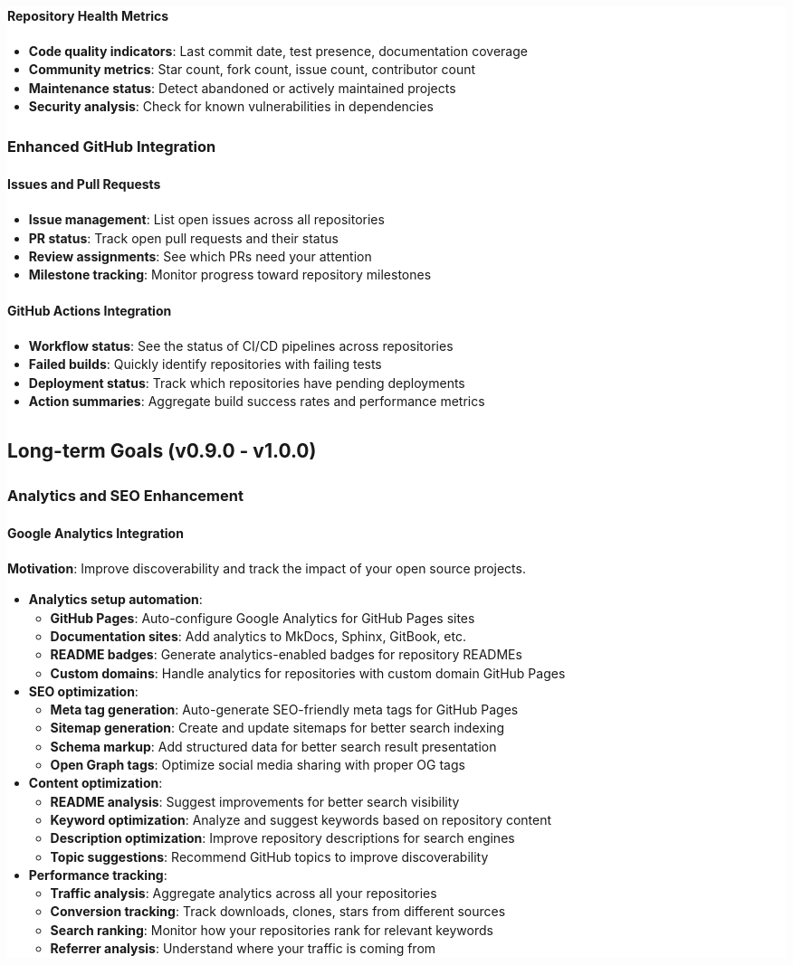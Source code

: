 #### Repository Health Metrics

- **Code quality indicators**: Last commit date, test presence, documentation coverage
- **Community metrics**: Star count, fork count, issue count, contributor count
- **Maintenance status**: Detect abandoned or actively maintained projects
- **Security analysis**: Check for known vulnerabilities in dependencies

### Enhanced GitHub Integration

#### Issues and Pull Requests

- **Issue management**: List open issues across all repositories
- **PR status**: Track open pull requests and their status
- **Review assignments**: See which PRs need your attention
- **Milestone tracking**: Monitor progress toward repository milestones

#### GitHub Actions Integration

- **Workflow status**: See the status of CI/CD pipelines across repositories
- **Failed builds**: Quickly identify repositories with failing tests
- **Deployment status**: Track which repositories have pending deployments
- **Action summaries**: Aggregate build success rates and performance metrics

## Long-term Goals (v0.9.0 - v1.0.0)

### Analytics and SEO Enhancement

#### Google Analytics Integration

**Motivation**: Improve discoverability and track the impact of your open source projects.

- **Analytics setup automation**:
  - **GitHub Pages**: Auto-configure Google Analytics for GitHub Pages sites
  - **Documentation sites**: Add analytics to MkDocs, Sphinx, GitBook, etc.
  - **README badges**: Generate analytics-enabled badges for repository READMEs
  - **Custom domains**: Handle analytics for repositories with custom domain GitHub Pages
- **SEO optimization**:
  - **Meta tag generation**: Auto-generate SEO-friendly meta tags for GitHub Pages
  - **Sitemap generation**: Create and update sitemaps for better search indexing
  - **Schema markup**: Add structured data for better search result presentation
  - **Open Graph tags**: Optimize social media sharing with proper OG tags
- **Content optimization**:
  - **README analysis**: Suggest improvements for better search visibility
  - **Keyword optimization**: Analyze and suggest keywords based on repository content
  - **Description optimization**: Improve repository descriptions for search engines
  - **Topic suggestions**: Recommend GitHub topics to improve discoverability
- **Performance tracking**:
  - **Traffic analysis**: Aggregate analytics across all your repositories
  - **Conversion tracking**: Track downloads, clones, stars from different sources
  - **Search ranking**: Monitor how your repositories rank for relevant keywords
  - **Referrer analysis**: Understand where your traffic is coming from
